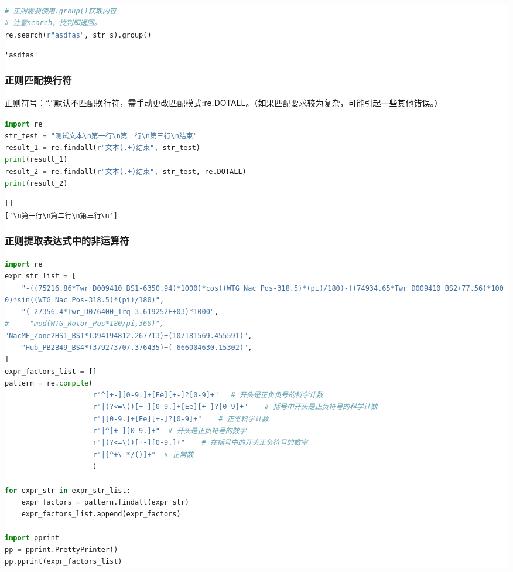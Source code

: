 


```python
# 正则需要使用.group()获取内容
# 注意search，找到即返回。
re.search(r"asdfas", str_s).group()
```




    'asdfas'



### 正则匹配换行符

正则符号：“.”默认不匹配换行符，需手动更改匹配模式:re.DOTALL。（如果匹配要求较为复杂，可能引起一些其他错误。）


```python
import re
str_test = "测试文本\n第一行\n第二行\n第三行\n结束"
result_1 = re.findall(r"文本(.+)结束", str_test)
print(result_1)
result_2 = re.findall(r"文本(.+)结束", str_test, re.DOTALL)
print(result_2)
```

    []
    ['\n第一行\n第二行\n第三行\n']


### 正则提取表达式中的非运算符


```python
import re
expr_str_list = [
    "-((75216.86*Twr_D009410_BS1-6350.94)*1000)*cos((WTG_Nac_Pos-318.5)*(pi)/180)-((74934.65*Twr_D009410_BS2+77.56)*1000)*sin((WTG_Nac_Pos-318.5)*(pi)/180)",
    "(-27356.4*Twr_D076400_Trq-3.619252E+03)*1000",
#     "mod(WTG_Rotor_Pos*180/pi,360)",
"NacMF_Zone2HS1_BS1*(394194812.267713)+(107181569.455591)",
    "Hub_PB2B49_BS4*(379273707.376435)+(-666004630.15302)",
]
expr_factors_list = []
pattern = re.compile(
                     r"^[+-][0-9.]+[Ee][+-]?[0-9]+"   # 开头是正负负号的科学计数
                     r"|(?<=\()[+-][0-9.]+[Ee][+-]?[0-9]+"    # 括号中开头是正负符号的科学计数
                     r"|[0-9.]+[Ee][+-]?[0-9]+"    # 正常科学计数
                     r"|^[+-][0-9.]+"  # 开头是正负符号的数字
                     r"|(?<=\()[+-][0-9.]+"    # 在括号中的开头正负符号的数字
                     r"|[^+\-*/()]+"  # 正常数
                     )   

for expr_str in expr_str_list:
    expr_factors = pattern.findall(expr_str)
    expr_factors_list.append(expr_factors)

import pprint
pp = pprint.PrettyPrinter()
pp.pprint(expr_factors_list)

```
